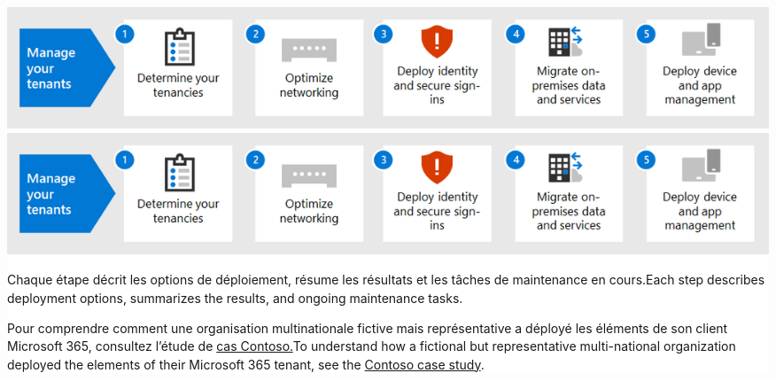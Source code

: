 <span data-ttu-id="ddc2a-230">[![Étapes de déploiement et de gestion d’un client Microsoft 365](../media/tenant-management-overview/tenant-management-step-grid.png)](tenant-management-tenants.md)</span><span class="sxs-lookup"><span data-stu-id="ddc2a-230">[![The steps to deploy and manage a Microsoft 365 tenant](../media/tenant-management-overview/tenant-management-step-grid.png)](tenant-management-tenants.md)</span></span>

<span data-ttu-id="ddc2a-231">Chaque étape décrit les options de déploiement, résume les résultats et les tâches de maintenance en cours.</span><span class="sxs-lookup"><span data-stu-id="ddc2a-231">Each step describes deployment options, summarizes the results, and ongoing maintenance tasks.</span></span>

<span data-ttu-id="ddc2a-232">Pour comprendre comment une organisation multinationale fictive mais représentative a déployé les éléments de son client Microsoft 365, consultez l’étude de [cas Contoso.](../enterprise/contoso-case-study.md)</span><span class="sxs-lookup"><span data-stu-id="ddc2a-232">To understand how a fictional but representative multi-national organization deployed the elements of their Microsoft 365 tenant, see the [Contoso case study](../enterprise/contoso-case-study.md).</span></span>
